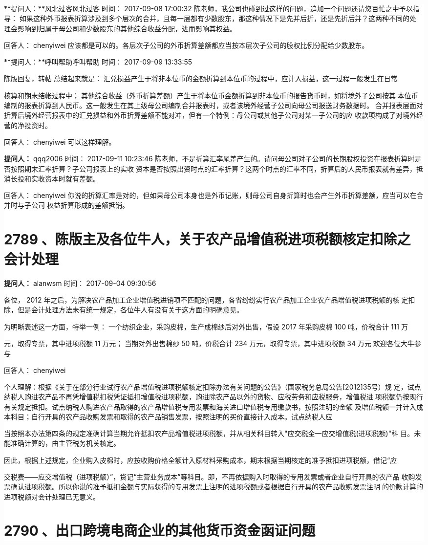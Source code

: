 **提问人：**风北过客风北过客 时间： 2017-09-08 17:00:32
陈老师，我公司也碰到过这样的问题，追加一个问题还请您百忙之中予以指导：
如果这种外币报表折算涉及到多个层次的合并，且每一层都有少数股东，那这种情况下是先并后折，还是先折后并？这两种不同的处
理会影响到归属于母公司和少数股东的其他综合收益分配，进而影响其权益。

回答人： chenyiwei
应该都是可以的。各层次子公司的外币折算差额都应当按本层次子公司的股权比例分配给少数股东。

**提问人：**呼叫帮助呼叫帮助 时间： 2017-09-09 13:33:55

陈版回复，转帖 总结起来就是： 汇兑损益产生于将非本位币的金额折算到本位币的过程中，应计入损益，这一过程一般发生在日常

核算和期末结帐过程中； 其他综合收益（外币折算差额）产生于将本位币金额折算到非本位币的报告货币时，如将境外子公司按其
本位币编制的报表折算到人民币。这一般发生在其上级母公司编制合并报表时，或者该境外经营子公司向母公司报送财务数据时。
合并报表层面对折算后境外经营报表中的汇兑损益和外币折算差额不能对冲，但有一个特例：母公司或其他子公司对某一子公司的应
收款项构成了对境外经营的净投资时。

回答人： chenyiwei
可以这样理解。

**提问人：** qqq2006 时间： 2017-09-11 10:23:46
陈老师，不是折算汇率尾差产生的。请问母公司对子公司的长期股权投资在报表折算时是否按照期末汇率折算？子公司报表上的实收
资本是否按照出资时点的汇率折算？这两个时点的汇率不同，折算后的人民币报表就有差异，抵消长投和实收资本时就有差额。

回答人： chenyiwei
你说的折算汇率是对的，但如果母公司本身也是外币记账，则母公司自身折算时也会产生外币折算差额，应当可以在合并时与子公司
权益折算形成的差额抵销。


# 2789 、陈版主及各位牛人，关于农产品增值税进项税额核定扣除之会计处理

**提问人：** alanwsm 时间： 2017-09-04 09:30:56

各位， 2012 年之后，为解决农产品加工企业增值税进销项不匹配的问题，各省纷纷实行农产品加工企业农产品增值税进项税额的核
定扣除，但是会计处理方法未有统一规定，各位牛人有没有关于这方面的明确意见。

为明晰表述这一方面，特举一例： 一个纺织企业，采购皮棉，生产成棉纱后对外出售，假设 2017 年采购皮棉 100 吨，价税合计 111 万

元，取得专票，其中进项税额 11 万元； 当期对外出售棉纱 50 吨，价税合计 234 万元，取得专票，其中进项税额 34 万元
欢迎各位大牛参与

回答人： chenyiwei

个人理解：根据《关于在部分行业试行农产品增值税进项税额核定扣除办法有关问题的公告》（国家税务总局公告[2012]35号）规
定，试点纳税人购进农产品不再凭增值税扣税凭证抵扣增值税进项税额，购进除农产品以外的货物、应税劳务和应税服务，增值税进
项税额仍按现行有关规定抵扣。试点纳税人购进农产品取得的农产品增值税专用发票和海关进口增值税专用缴款书，按照注明的金额
及增值税额一并计入成本科目；自行开具的农产品收购发票和取得的农产品销售发票，按照注明的买价直接计入成本。试点纳税人应

当按照本办法第四条的规定准确计算当期允许抵扣农产品增值税进项税额，并从相关科目转入"应交税金一应交增值税(进项税额)"科
目。未能准确计算的，由主管税务机关核定。

因此，根据上述规定，企业购入皮棉时，应按收购价格全额计入原材料采购成本，期末根据当期核定的准予抵扣进项税额，借记“应

交税费——应交增值税（进项税额）”，贷记“主营业务成本”等科目。即，不再依据购入时取得的专用发票或者企业自行开具的农产品
收购发票确认进项税额。所以你说的准予抵扣金额与实际获得的专用发票上注明的进项税额或者根据自行开具的农产品收购发票注明
的价款计算的进项税额对会计处理已无意义。

# 2790 、出口跨境电商企业的其他货币资金函证问题
